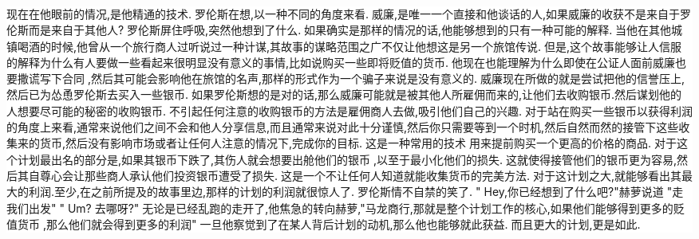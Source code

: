 现在在他眼前的情况,是他精通的技术.
罗伦斯在想,以一种不同的角度来看.
威廉,是唯一一个直接和他谈话的人,如果威廉的收获不是来自于罗伦斯而是来自于其他人?
罗伦斯屏住呼吸,突然他想到了什么.
如果确实是那样的情况的话,他能够想到的只有一种可能的解释.
当他在其他城镇喝酒的时候,他曾从一个旅行商人过听说过一种计谋,其故事的谋略范围之广不仅让他想这是另一个旅馆传说.
但是,这个故事能够让人信服的解释为什么有人要做一些看起来很明显没有意义的事情,比如说购买一些即将贬值的货币.
他现在也能理解为什么即使在公证人面前威廉也要撒谎写下合同 ,然后其可能会影响他在旅馆的名声,那样的形式作为一个骗子来说是没有意义的.
威廉现在所做的就是尝试把他的信誉压上,然后已为怂恿罗伦斯去买入一些银币.
如果罗伦斯想的是对的话,那么威廉可能就是被其他人所雇佣而来的,让他们去收购银币.然后谋划他的人想要尽可能的秘密的收购银币.
不引起任何注意的收购银币的方法是雇佣商人去做,吸引他们自己的兴趣.
对于站在购买一些银币以获得利润的角度上来看,通常来说他们之间不会和他人分享信息,而且通常来说对此十分谨慎,然后你只需要等到一个时机,然后自然而然的接管下这些收集来的货币,然后没有影响市场或者让任何人注意的情况下,完成你的目标.
这是一种常用的技术 用来提前购买一个更高的价格的商品.
对于这个计划最出名的部分是,如果其银币下跌了,其伤人就会想要出舱他们的银币 ,以至于最小化他们的损失.
这就使得接管他们的银币更为容易,然后其自尊心会让那些商人承认他们投资银币遭受了损失.
这是一个不让任何人知道就能收集货币的完美方法.
对于这计划之大,就能够看出其最大的利润.至少,在之前所提及的故事里边,那样的计划的利润就很惊人了.
罗伦斯情不自禁的笑了.
" Hey,你已经想到了什么吧?"赫萝说道
"走我们出发"
" Um? 去哪呀?"
无论是已经乱跑的走开了,他焦急的转向赫萝,"马龙商行,那就是整个计划工作的核心,如果他们能够得到更多的贬值货币   ,那么他们就会得到更多的利润"
一旦他察觉到了在某人背后计划的动机,那么他也能够就此获益.
而且更大的计划,更是如此.
